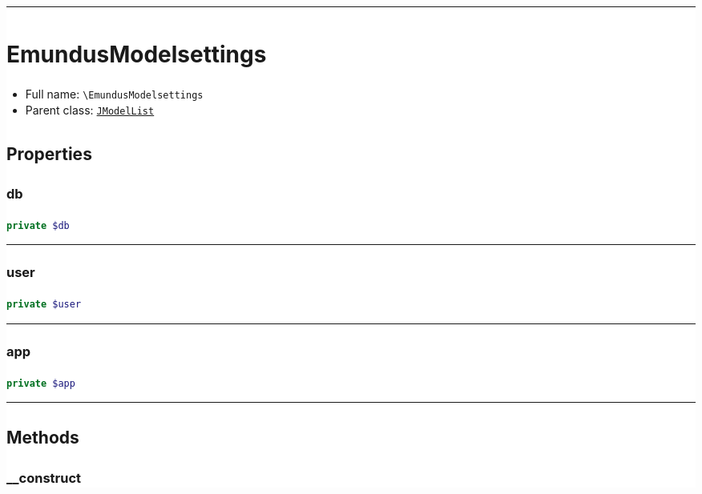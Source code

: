 ***

# EmundusModelsettings





* Full name: `\EmundusModelsettings`
* Parent class: [`JModelList`](./JModelList.md)



## Properties


### db



```php
private $db
```






***

### user



```php
private $user
```






***

### app



```php
private $app
```






***

## Methods


### __construct
